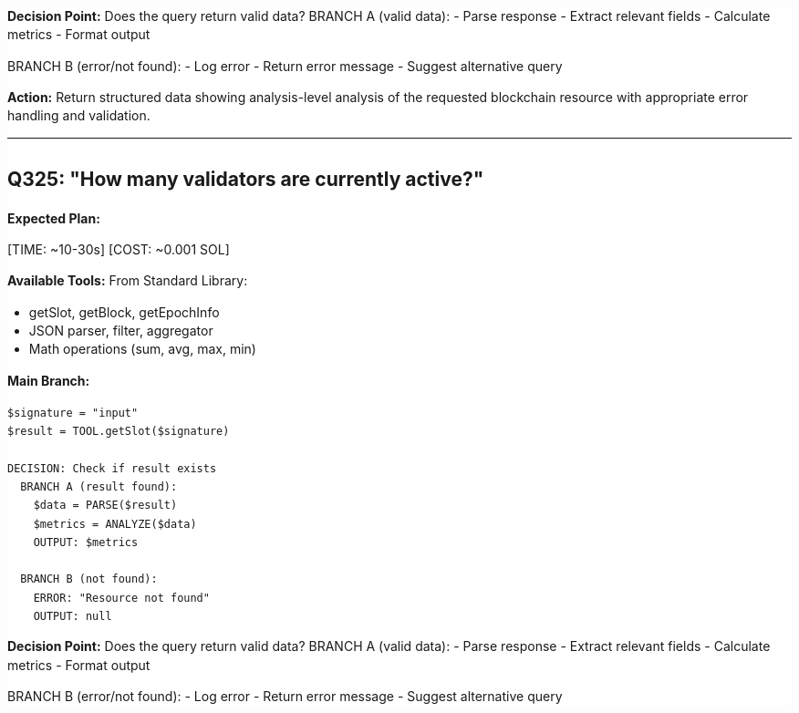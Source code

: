 **Decision Point:** Does the query return valid data?
  BRANCH A (valid data):
    - Parse response
    - Extract relevant fields
    - Calculate metrics
    - Format output

  BRANCH B (error/not found):
    - Log error
    - Return error message
    - Suggest alternative query

**Action:**
Return structured data showing analysis-level analysis of the requested blockchain resource with appropriate error handling and validation.

---

## Q325: "How many validators are currently active?"

**Expected Plan:**

[TIME: ~10-30s] [COST: ~0.001 SOL]

**Available Tools:**
From Standard Library:
  - getSlot, getBlock, getEpochInfo
  - JSON parser, filter, aggregator
  - Math operations (sum, avg, max, min)

**Main Branch:**
```
$signature = "input"
$result = TOOL.getSlot($signature)

DECISION: Check if result exists
  BRANCH A (result found):
    $data = PARSE($result)
    $metrics = ANALYZE($data)
    OUTPUT: $metrics

  BRANCH B (not found):
    ERROR: "Resource not found"
    OUTPUT: null
```

**Decision Point:** Does the query return valid data?
  BRANCH A (valid data):
    - Parse response
    - Extract relevant fields
    - Calculate metrics
    - Format output

  BRANCH B (error/not found):
    - Log error
    - Return error message
    - Suggest alternative query
